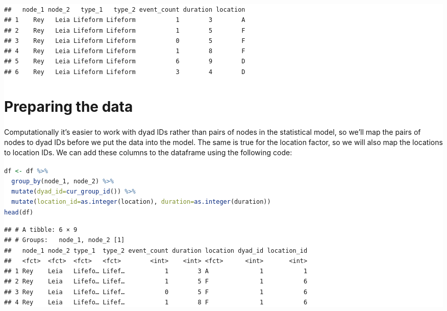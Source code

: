     ##   node_1 node_2   type_1   type_2 event_count duration location
    ## 1    Rey   Leia Lifeform Lifeform           1        3        A
    ## 2    Rey   Leia Lifeform Lifeform           1        5        F
    ## 3    Rey   Leia Lifeform Lifeform           0        5        F
    ## 4    Rey   Leia Lifeform Lifeform           1        8        F
    ## 5    Rey   Leia Lifeform Lifeform           6        9        D
    ## 6    Rey   Leia Lifeform Lifeform           3        4        D

# Preparing the data

Computationally it’s easier to work with dyad IDs rather than pairs of
nodes in the statistical model, so we’ll map the pairs of nodes to dyad
IDs before we put the data into the model. The same is true for the
location factor, so we will also map the locations to location IDs. We
can add these columns to the dataframe using the following code:

``` r
df <- df %>%
  group_by(node_1, node_2) %>%
  mutate(dyad_id=cur_group_id()) %>%
  mutate(location_id=as.integer(location), duration=as.integer(duration))
head(df)
```

    ## # A tibble: 6 × 9
    ## # Groups:   node_1, node_2 [1]
    ##   node_1 node_2 type_1  type_2 event_count duration location dyad_id location_id
    ##   <fct>  <fct>  <fct>   <fct>        <int>    <int> <fct>      <int>       <int>
    ## 1 Rey    Leia   Lifefo… Lifef…           1        3 A              1           1
    ## 2 Rey    Leia   Lifefo… Lifef…           1        5 F              1           6
    ## 3 Rey    Leia   Lifefo… Lifef…           0        5 F              1           6
    ## 4 Rey    Leia   Lifefo… Lifef…           1        8 F              1           6